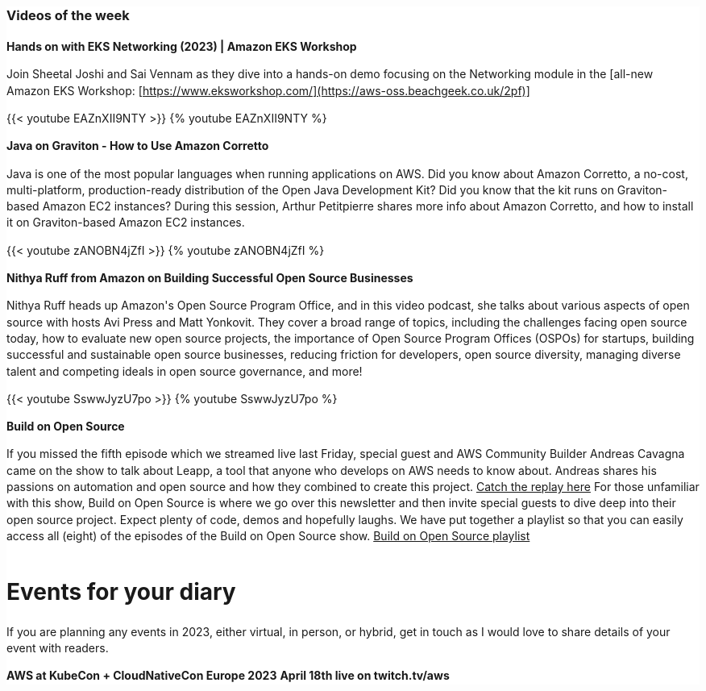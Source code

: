 
### Videos of the week

**Hands on with EKS Networking (2023) | Amazon EKS Workshop**

Join Sheetal Joshi and Sai Vennam as they dive into a hands-on demo focusing on the Networking module in the [all-new Amazon EKS Workshop: [https://www.eksworkshop.com/](https://aws-oss.beachgeek.co.uk/2pf)]

{{< youtube EAZnXII9NTY >}}
{% youtube EAZnXII9NTY %}

**Java on Graviton - How to Use Amazon Corretto**

Java is one of the most popular languages when running applications on AWS. Did you know about Amazon Corretto, a no-cost, multi-platform, production-ready distribution of the Open Java Development Kit? Did you know that the kit runs on Graviton-based Amazon EC2 instances? During this session, Arthur Petitpierre shares more info about Amazon Corretto,  and how to install it on Graviton-based Amazon EC2 instances.

{{< youtube zANOBN4jZfI >}}
{% youtube zANOBN4jZfI %}

**Nithya Ruff from Amazon on Building Successful Open Source Businesses**

Nithya Ruff heads up Amazon's Open Source Program Office, and in this video podcast, she talks about various aspects of open source with hosts Avi Press and Matt Yonkovit. They cover a broad range of topics, including the challenges facing open source today, how to evaluate new open source projects, the importance of Open Source Program Offices (OSPOs) for startups, building successful and sustainable open source businesses, reducing friction for developers, open source diversity, managing diverse talent and competing ideals in open source governance, and more!

{{< youtube SswwJyzU7po >}}
{% youtube SswwJyzU7po %}


**Build on Open Source**

If you missed the fifth episode which we streamed live last Friday, special guest and AWS Community Builder Andreas Cavagna came on the show to talk about Leapp, a tool that anyone who develops on AWS needs to know about. Andreas shares his passions on automation and open source and how they combined to create this project.  [Catch the replay here](https://www.twitch.tv/videos/1793286178)
For those unfamiliar with this show, Build on Open Source is where we go over this newsletter and then invite special guests to dive deep into their open source project. Expect plenty of code, demos and hopefully laughs. We have put together a playlist so that you can easily access all (eight) of the episodes of the Build on Open Source show. [Build on Open Source playlist](https://aws-oss.beachgeek.co.uk/24u)

# Events for your diary

If you are planning any events in 2023, either virtual, in person, or hybrid, get in touch as I would love to share details of your event with readers. 

**AWS at KubeCon + CloudNativeCon Europe 2023**
**April 18th live on twitch.tv/aws**
